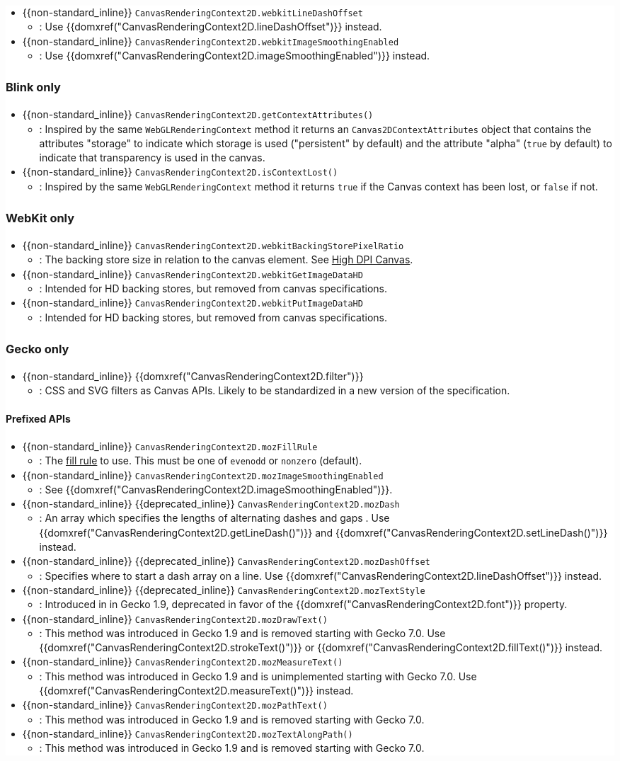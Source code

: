 - {{non-standard_inline}} `CanvasRenderingContext2D.webkitLineDashOffset`
  - : Use {{domxref("CanvasRenderingContext2D.lineDashOffset")}} instead.
- {{non-standard_inline}} `CanvasRenderingContext2D.webkitImageSmoothingEnabled`
  - : Use {{domxref("CanvasRenderingContext2D.imageSmoothingEnabled")}} instead.

### Blink only

- {{non-standard_inline}} `CanvasRenderingContext2D.getContextAttributes()`
  - : Inspired by the same `WebGLRenderingContext` method it returns an `Canvas2DContextAttributes` object that contains the attributes "storage" to indicate which storage is used ("persistent" by default) and the attribute "alpha" (`true` by default) to indicate that transparency is used in the canvas.
- {{non-standard_inline}} `CanvasRenderingContext2D.isContextLost()`
  - : Inspired by the same `WebGLRenderingContext` method it returns `true` if the Canvas context has been lost, or `false` if not.

### WebKit only

- {{non-standard_inline}} `CanvasRenderingContext2D.webkitBackingStorePixelRatio`
  - : The backing store size in relation to the canvas element. See [High DPI Canvas](http://www.html5rocks.com/en/tutorials/canvas/hidpi/).
- {{non-standard_inline}} `CanvasRenderingContext2D.webkitGetImageDataHD`
  - : Intended for HD backing stores, but removed from canvas specifications.
- {{non-standard_inline}} `CanvasRenderingContext2D.webkitPutImageDataHD`
  - : Intended for HD backing stores, but removed from canvas specifications.

### Gecko only

- {{non-standard_inline}} {{domxref("CanvasRenderingContext2D.filter")}}
  - : CSS and SVG filters as Canvas APIs. Likely to be standardized in a new version of the specification.

#### Prefixed APIs

- {{non-standard_inline}} `CanvasRenderingContext2D.mozFillRule`
  - : The [fill rule](http://cairographics.org/manual/cairo-cairo-t.html#cairo-fill-rule-t) to use. This must be one of `evenodd` or `nonzero` (default).
- {{non-standard_inline}} `CanvasRenderingContext2D.mozImageSmoothingEnabled`
  - : See {{domxref("CanvasRenderingContext2D.imageSmoothingEnabled")}}.
- {{non-standard_inline}} {{deprecated_inline}} `CanvasRenderingContext2D.mozDash`
  - : An array which specifies the lengths of alternating dashes and gaps . Use {{domxref("CanvasRenderingContext2D.getLineDash()")}} and {{domxref("CanvasRenderingContext2D.setLineDash()")}} instead.
- {{non-standard_inline}} {{deprecated_inline}} `CanvasRenderingContext2D.mozDashOffset`
  - : Specifies where to start a dash array on a line. Use {{domxref("CanvasRenderingContext2D.lineDashOffset")}} instead.
- {{non-standard_inline}} {{deprecated_inline}} `CanvasRenderingContext2D.mozTextStyle`
  - : Introduced in in Gecko 1.9, deprecated in favor of the {{domxref("CanvasRenderingContext2D.font")}} property.
- {{non-standard_inline}} `CanvasRenderingContext2D.mozDrawText()`
  - : This method was introduced in Gecko 1.9 and is removed starting with Gecko 7.0. Use {{domxref("CanvasRenderingContext2D.strokeText()")}} or {{domxref("CanvasRenderingContext2D.fillText()")}} instead.
- {{non-standard_inline}} `CanvasRenderingContext2D.mozMeasureText()`
  - : This method was introduced in Gecko 1.9 and is unimplemented starting with Gecko 7.0. Use {{domxref("CanvasRenderingContext2D.measureText()")}} instead.
- {{non-standard_inline}} `CanvasRenderingContext2D.mozPathText()`
  - : This method was introduced in Gecko 1.9 and is removed starting with Gecko 7.0.
- {{non-standard_inline}} `CanvasRenderingContext2D.mozTextAlongPath()`
  - : This method was introduced in Gecko 1.9 and is removed starting with Gecko 7.0.
